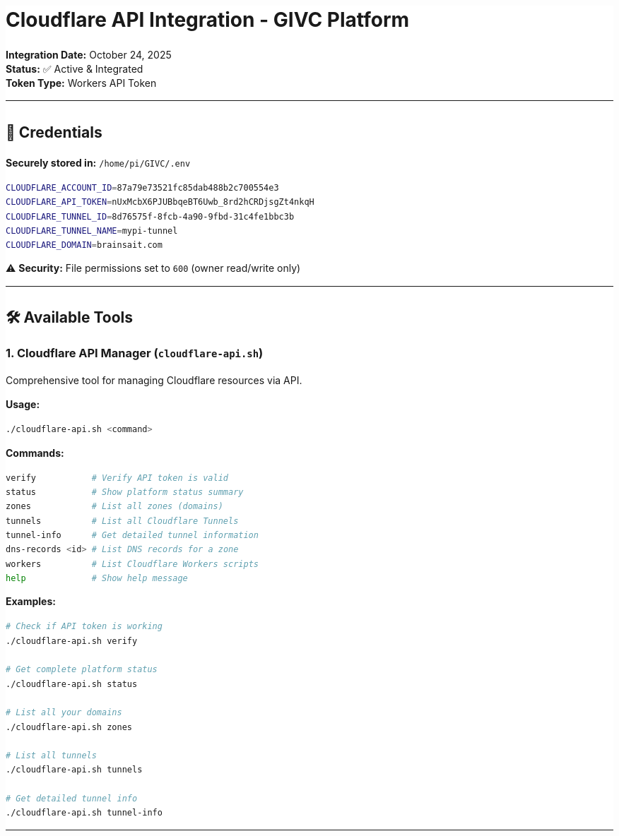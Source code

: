 # Cloudflare API Integration - GIVC Platform

**Integration Date:** October 24, 2025  
**Status:** ✅ Active & Integrated  
**Token Type:** Workers API Token

---

## 🔐 Credentials

**Securely stored in:** `/home/pi/GIVC/.env`

```bash
CLOUDFLARE_ACCOUNT_ID=87a79e73521fc85dab488b2c700554e3
CLOUDFLARE_API_TOKEN=nUxMcbX6PJUBbqeBT6Uwb_8rd2hCRDjsgZt4nkqH
CLOUDFLARE_TUNNEL_ID=8d76575f-8fcb-4a90-9fbd-31c4fe1bbc3b
CLOUDFLARE_TUNNEL_NAME=mypi-tunnel
CLOUDFLARE_DOMAIN=brainsait.com
```

⚠️ **Security:** File permissions set to `600` (owner read/write only)

---

## 🛠️ Available Tools

### 1. Cloudflare API Manager (`cloudflare-api.sh`)

Comprehensive tool for managing Cloudflare resources via API.

**Usage:**
```bash
./cloudflare-api.sh <command>
```

**Commands:**
```bash
verify           # Verify API token is valid
status           # Show platform status summary
zones            # List all zones (domains)
tunnels          # List all Cloudflare Tunnels
tunnel-info      # Get detailed tunnel information
dns-records <id> # List DNS records for a zone
workers          # List Cloudflare Workers scripts
help             # Show help message
```

**Examples:**
```bash
# Check if API token is working
./cloudflare-api.sh verify

# Get complete platform status
./cloudflare-api.sh status

# List all your domains
./cloudflare-api.sh zones

# List all tunnels
./cloudflare-api.sh tunnels

# Get detailed tunnel info
./cloudflare-api.sh tunnel-info
```

---